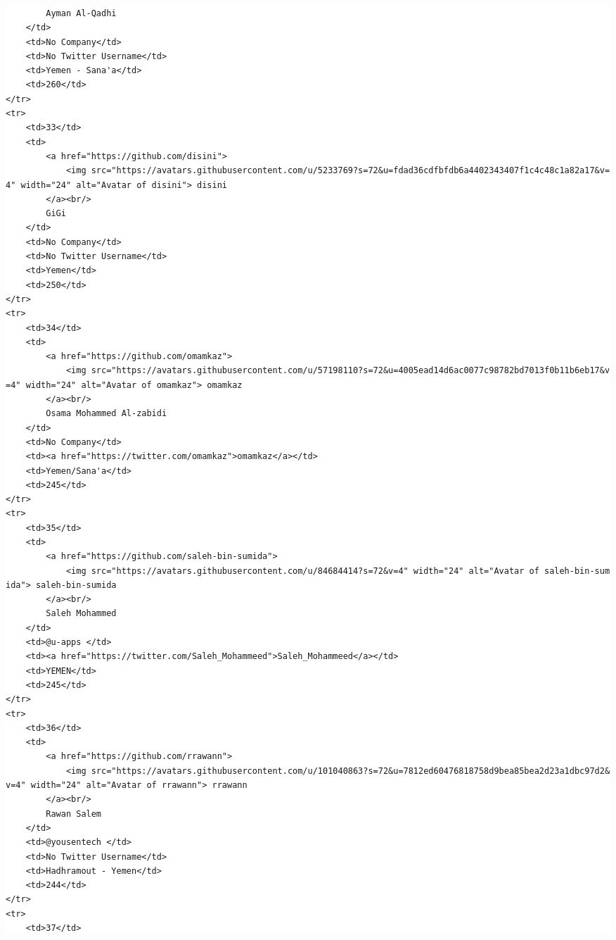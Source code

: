 			Ayman Al-Qadhi
		</td>
		<td>No Company</td>
		<td>No Twitter Username</td>
		<td>Yemen - Sana'a</td>
		<td>260</td>
	</tr>
	<tr>
		<td>33</td>
		<td>
			<a href="https://github.com/disini">
				<img src="https://avatars.githubusercontent.com/u/5233769?s=72&u=fdad36cdfbfdb6a4402343407f1c4c48c1a82a17&v=4" width="24" alt="Avatar of disini"> disini
			</a><br/>
			GiGi
		</td>
		<td>No Company</td>
		<td>No Twitter Username</td>
		<td>Yemen</td>
		<td>250</td>
	</tr>
	<tr>
		<td>34</td>
		<td>
			<a href="https://github.com/omamkaz">
				<img src="https://avatars.githubusercontent.com/u/57198110?s=72&u=4005ead14d6ac0077c98782bd7013f0b11b6eb17&v=4" width="24" alt="Avatar of omamkaz"> omamkaz
			</a><br/>
			Osama Mohammed Al-zabidi
		</td>
		<td>No Company</td>
		<td><a href="https://twitter.com/omamkaz">omamkaz</a></td>
		<td>Yemen/Sana'a</td>
		<td>245</td>
	</tr>
	<tr>
		<td>35</td>
		<td>
			<a href="https://github.com/saleh-bin-sumida">
				<img src="https://avatars.githubusercontent.com/u/84684414?s=72&v=4" width="24" alt="Avatar of saleh-bin-sumida"> saleh-bin-sumida
			</a><br/>
			Saleh Mohammed
		</td>
		<td>@u-apps </td>
		<td><a href="https://twitter.com/Saleh_Mohammeed">Saleh_Mohammeed</a></td>
		<td>YEMEN</td>
		<td>245</td>
	</tr>
	<tr>
		<td>36</td>
		<td>
			<a href="https://github.com/rrawann">
				<img src="https://avatars.githubusercontent.com/u/101040863?s=72&u=7812ed60476818758d9bea85bea2d23a1dbc97d2&v=4" width="24" alt="Avatar of rrawann"> rrawann
			</a><br/>
			Rawan Salem
		</td>
		<td>@yousentech </td>
		<td>No Twitter Username</td>
		<td>Hadhramout - Yemen</td>
		<td>244</td>
	</tr>
	<tr>
		<td>37</td>
